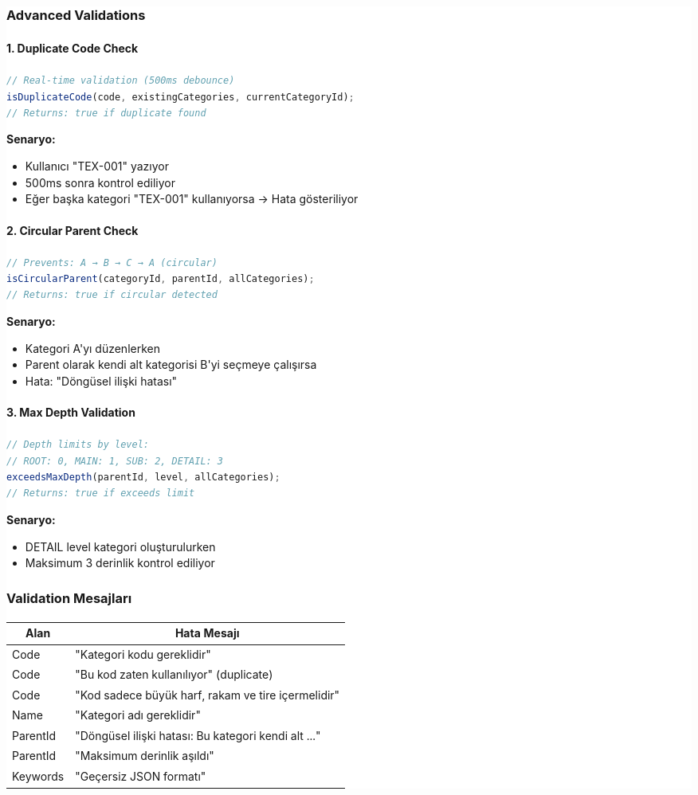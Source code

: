 ### Advanced Validations

#### 1. Duplicate Code Check

```typescript
// Real-time validation (500ms debounce)
isDuplicateCode(code, existingCategories, currentCategoryId);
// Returns: true if duplicate found
```

**Senaryo:**

- Kullanıcı "TEX-001" yazıyor
- 500ms sonra kontrol ediliyor
- Eğer başka kategori "TEX-001" kullanıyorsa → Hata gösteriliyor

#### 2. Circular Parent Check

```typescript
// Prevents: A → B → C → A (circular)
isCircularParent(categoryId, parentId, allCategories);
// Returns: true if circular detected
```

**Senaryo:**

- Kategori A'yı düzenlerken
- Parent olarak kendi alt kategorisi B'yi seçmeye çalışırsa
- Hata: "Döngüsel ilişki hatası"

#### 3. Max Depth Validation

```typescript
// Depth limits by level:
// ROOT: 0, MAIN: 1, SUB: 2, DETAIL: 3
exceedsMaxDepth(parentId, level, allCategories);
// Returns: true if exceeds limit
```

**Senaryo:**

- DETAIL level kategori oluşturulurken
- Maksimum 3 derinlik kontrol ediliyor

### Validation Mesajları

| Alan     | Hata Mesajı                                         |
| -------- | --------------------------------------------------- |
| Code     | "Kategori kodu gereklidir"                          |
| Code     | "Bu kod zaten kullanılıyor" (duplicate)             |
| Code     | "Kod sadece büyük harf, rakam ve tire içermelidir"  |
| Name     | "Kategori adı gereklidir"                           |
| ParentId | "Döngüsel ilişki hatası: Bu kategori kendi alt ..." |
| ParentId | "Maksimum derinlik aşıldı"                          |
| Keywords | "Geçersiz JSON formatı"                             |
